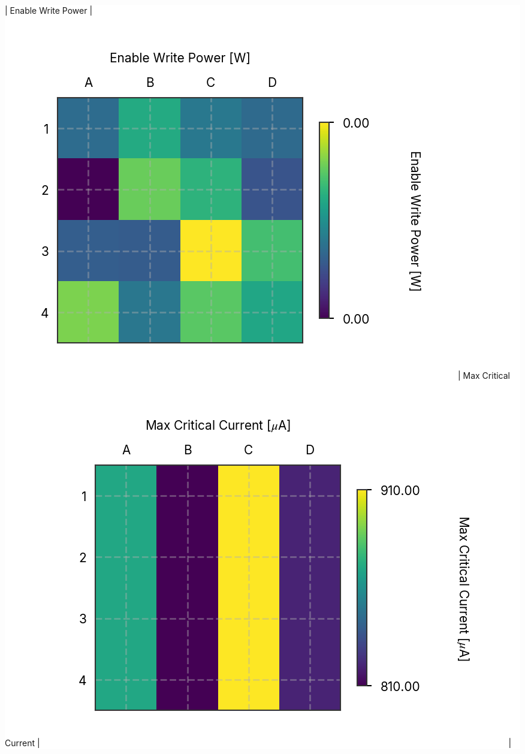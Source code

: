 | Enable Write Power | ![Enable Write Power](array_enable_write_power_matrix.png) | Max Critical Current | ![Max Critical Current](array_max_critical_current_matrix.png) |